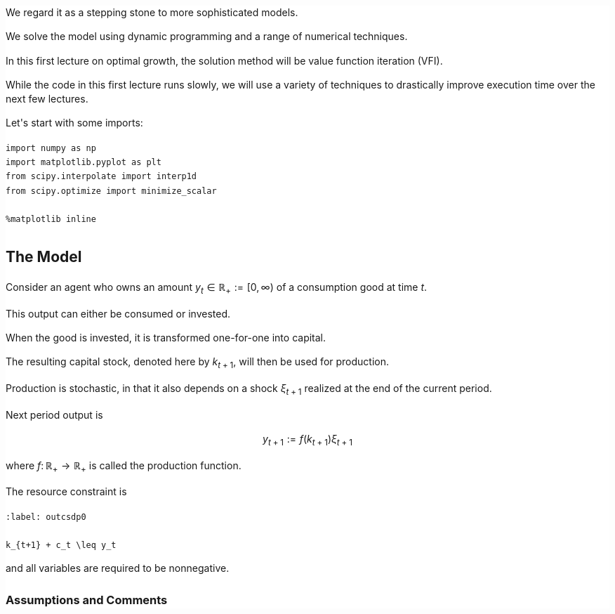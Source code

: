 We regard it as a stepping stone to more sophisticated models.

We solve the model using dynamic programming and a range of numerical
techniques.

In this first lecture on optimal growth, the solution method will be value
function iteration (VFI).

While the code in this first lecture runs slowly, we will use a variety of
techniques to drastically improve execution time over the next few lectures.

Let's start with some imports:

```{code-cell} ipython
import numpy as np
import matplotlib.pyplot as plt
from scipy.interpolate import interp1d
from scipy.optimize import minimize_scalar

%matplotlib inline
```

## The Model

```{index} single: Optimal Growth; Model
```

Consider an agent who owns an amount $y_t \in \mathbb R_+ := [0, \infty)$ of a consumption good at time $t$.

This output can either be consumed or invested.

When the good is invested, it is transformed one-for-one into capital.

The resulting capital stock, denoted here by $k_{t+1}$, will then be used for production.

Production is stochastic, in that it also depends on a shock $\xi_{t+1}$ realized at the end of the current period.

Next period output is

$$
y_{t+1} := f(k_{t+1}) \xi_{t+1}
$$

where $f \colon \mathbb R_+ \to \mathbb R_+$ is called the production function.

The resource constraint is

```{math}
:label: outcsdp0

k_{t+1} + c_t \leq y_t
```

and all variables are required to be nonnegative.

### Assumptions and Comments
